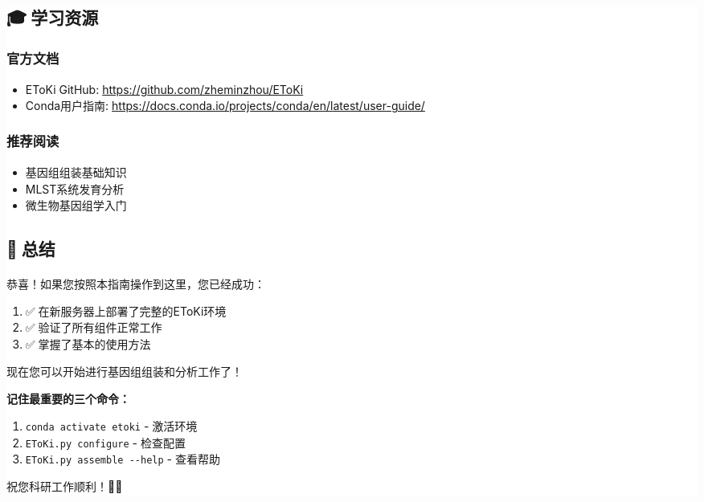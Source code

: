 ## 🎓 学习资源

### 官方文档
- EToKi GitHub: https://github.com/zheminzhou/EToKi
- Conda用户指南: https://docs.conda.io/projects/conda/en/latest/user-guide/

### 推荐阅读
- 基因组组装基础知识
- MLST系统发育分析
- 微生物基因组学入门

## 🏁 总结

恭喜！如果您按照本指南操作到这里，您已经成功：
1. ✅ 在新服务器上部署了完整的EToKi环境
2. ✅ 验证了所有组件正常工作
3. ✅ 掌握了基本的使用方法

现在您可以开始进行基因组组装和分析工作了！

**记住最重要的三个命令：**
1. `conda activate etoki` - 激活环境
2. `EToKi.py configure` - 检查配置
3. `EToKi.py assemble --help` - 查看帮助

祝您科研工作顺利！🧬🔬

